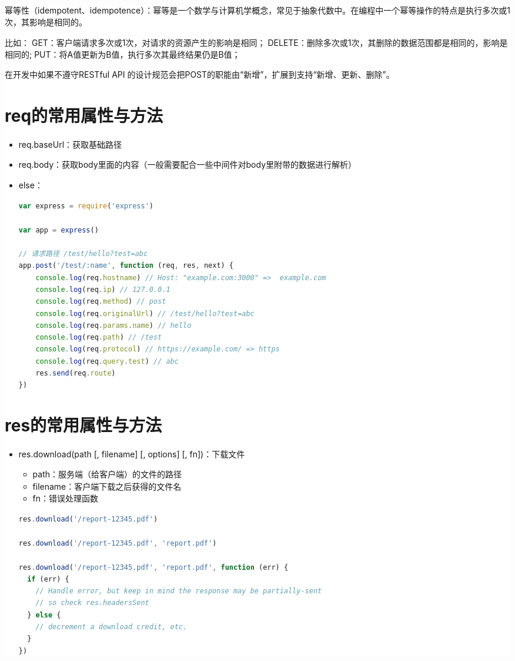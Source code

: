 幂等性（idempotent、idempotence）：幂等是一个数学与计算机学概念，常见于抽象代数中。在编程中一个幂等操作的特点是执行多次或1次，其影响是相同的。

比如： GET：客户端请求多次或1次，对请求的资源产生的影响是相同； DELETE：删除多次或1次，其删除的数据范围都是相同的，影响是相同的; PUT：将A值更新为B值，执行多次其最终结果仍是B值；

在开发中如果不遵守RESTful API 的设计规范会把POST的职能由“新增”，扩展到支持“新增、更新、删除”。

# req的常用属性与方法

* req.baseUrl：获取基础路径
* req.body：获取body里面的内容（一般需要配合一些中间件对body里附带的数据进行解析）

* else：

  ~~~js
  var express = require('express')
  
  var app = express()
  
  // 请求路径 /test/hello?test=abc
  app.post('/test/:name', function (req, res, next) {
      console.log(req.hostname) // Host: "example.com:3000" =>  example.com
      console.log(req.ip) // 127.0.0.1
      console.log(req.method) // post
      console.log(req.originalUrl) // /test/hello?test=abc
      console.log(req.params.name) // hello
      console.log(req.path) // /test
      console.log(req.protocol) // https://example.com/ => https
      console.log(req.query.test) // abc
      res.send(req.route)
  })
  ~~~

# res的常用属性与方法

* res.download(path [, filename] [, options] [, fn])：下载文件

  * path：服务端（给客户端）的文件的路径
  * filename：客户端下载之后获得的文件名
  * fn：错误处理函数

  ~~~js
  res.download('/report-12345.pdf')
  
  res.download('/report-12345.pdf', 'report.pdf')
  
  res.download('/report-12345.pdf', 'report.pdf', function (err) {
    if (err) {
      // Handle error, but keep in mind the response may be partially-sent
      // so check res.headersSent
    } else {
      // decrement a download credit, etc.
    }
  })
  ~~~
